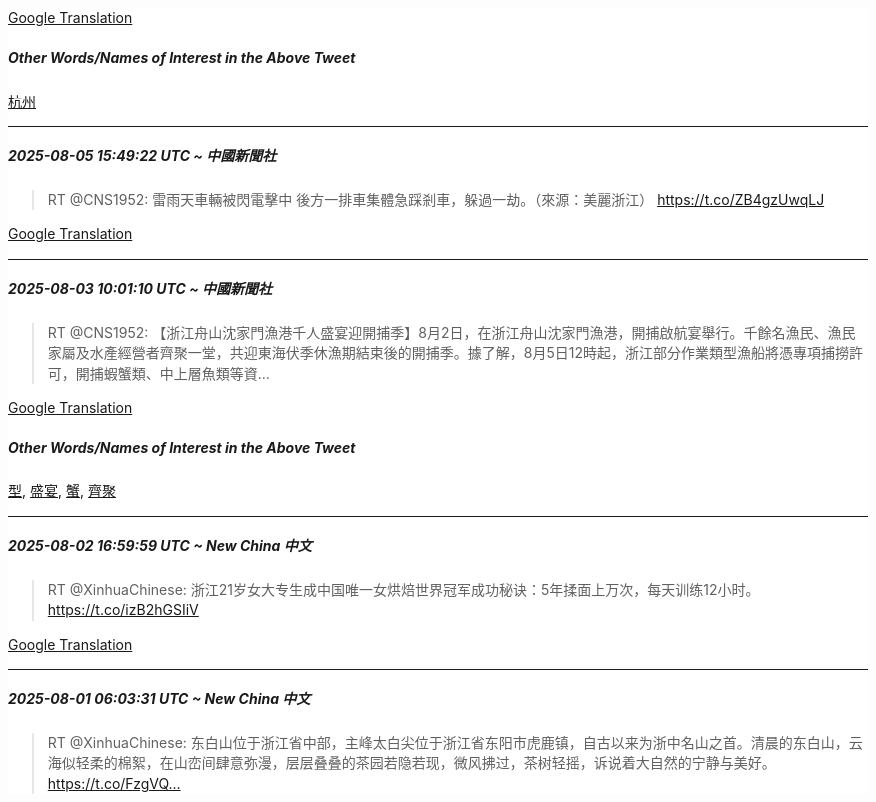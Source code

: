[Google Translation](https://translate.google.com/?hi=en&tab=TT&sl=zh-CN&tl=en&op=translate&text=RT+%40XinhuaChinese%3A+%E6%9E%97%E6%B7%B1%E8%A7%81%E9%B9%BF%E4%BB%BF%E4%BD%9B%E9%97%AF%E5%85%A5%E7%BB%BF%E9%87%8E%E4%BB%99%E8%B8%AA%EF%BC%81%E5%A4%8F%E6%97%A5%E9%87%8C%EF%BC%8C%E6%BC%AB%E6%AD%A5%E6%B5%99%E6%B1%9F%E6%9D%AD%E5%B7%9E%E9%9D%92%E5%B1%B1%E6%B9%96%E5%9B%BD%E5%AE%B6%E6%A3%AE%E6%9E%97%E5%85%AC%E5%9B%AD%EF%BC%8C%E9%98%B3%E5%85%89%E7%A9%BF%E9%80%8F%E6%9E%9D%E5%8F%B6%EF%BC%8C%E6%B4%92%E4%B8%8B%E7%A2%8E%E9%87%91%E5%85%89%E5%BD%B1%EF%BC%8C%E4%B8%8E%E7%B2%BC%E7%B2%BC%E6%B0%B4%E6%B3%A2%E4%BA%A4%E7%BB%87%E6%88%90%E8%AF%97%E3%80%82%E6%9E%97%E6%B7%B1%E4%B9%8B%E5%A4%84%EF%BC%8C%E5%B0%8F%E9%B9%BF%E8%BD%BB%E8%B7%83%EF%BC%8C%E4%BC%BC%E4%BB%8E%E4%BB%99%E5%A2%83%E7%BF%A9%E7%84%B6%E8%80%8C%E8%87%B3%E3%80%82+https%3A%2F%2Ft.co%2FQG6woHqQcN)
##### Other Words/Names of Interest in the Above Tweet
[杭州](杭州.md)
___
##### 2025-08-05 15:49:22 UTC ~ 中國新聞社
> RT @CNS1952: 雷雨天車輛被閃電擊中 後方一排車集體急踩剎車，躲過一劫。（來源：美麗浙江） https://t.co/ZB4gzUwqLJ

[Google Translation](https://translate.google.com/?hi=en&tab=TT&sl=zh-CN&tl=en&op=translate&text=RT+%40CNS1952%3A+%E9%9B%B7%E9%9B%A8%E5%A4%A9%E8%BB%8A%E8%BC%9B%E8%A2%AB%E9%96%83%E9%9B%BB%E6%93%8A%E4%B8%AD+%E5%BE%8C%E6%96%B9%E4%B8%80%E6%8E%92%E8%BB%8A%E9%9B%86%E9%AB%94%E6%80%A5%E8%B8%A9%E5%89%8E%E8%BB%8A%EF%BC%8C%E8%BA%B2%E9%81%8E%E4%B8%80%E5%8A%AB%E3%80%82%EF%BC%88%E4%BE%86%E6%BA%90%EF%BC%9A%E7%BE%8E%E9%BA%97%E6%B5%99%E6%B1%9F%EF%BC%89+https%3A%2F%2Ft.co%2FZB4gzUwqLJ)
___
##### 2025-08-03 10:01:10 UTC ~ 中國新聞社
> RT @CNS1952: 【浙江舟山沈家門漁港千人盛宴迎開捕季】8月2日，在浙江舟山沈家門漁港，開捕啟航宴舉行。千餘名漁民、漁民家屬及水產經營者齊聚一堂，共迎東海伏季休漁期結束後的開捕季。據了解，8月5日12時起，浙江部分作業類型漁船將憑專項捕撈許可，開捕蝦蟹類、中上層魚類等資…

[Google Translation](https://translate.google.com/?hi=en&tab=TT&sl=zh-CN&tl=en&op=translate&text=RT+%40CNS1952%3A+%E3%80%90%E6%B5%99%E6%B1%9F%E8%88%9F%E5%B1%B1%E6%B2%88%E5%AE%B6%E9%96%80%E6%BC%81%E6%B8%AF%E5%8D%83%E4%BA%BA%E7%9B%9B%E5%AE%B4%E8%BF%8E%E9%96%8B%E6%8D%95%E5%AD%A3%E3%80%918%E6%9C%882%E6%97%A5%EF%BC%8C%E5%9C%A8%E6%B5%99%E6%B1%9F%E8%88%9F%E5%B1%B1%E6%B2%88%E5%AE%B6%E9%96%80%E6%BC%81%E6%B8%AF%EF%BC%8C%E9%96%8B%E6%8D%95%E5%95%9F%E8%88%AA%E5%AE%B4%E8%88%89%E8%A1%8C%E3%80%82%E5%8D%83%E9%A4%98%E5%90%8D%E6%BC%81%E6%B0%91%E3%80%81%E6%BC%81%E6%B0%91%E5%AE%B6%E5%B1%AC%E5%8F%8A%E6%B0%B4%E7%94%A2%E7%B6%93%E7%87%9F%E8%80%85%E9%BD%8A%E8%81%9A%E4%B8%80%E5%A0%82%EF%BC%8C%E5%85%B1%E8%BF%8E%E6%9D%B1%E6%B5%B7%E4%BC%8F%E5%AD%A3%E4%BC%91%E6%BC%81%E6%9C%9F%E7%B5%90%E6%9D%9F%E5%BE%8C%E7%9A%84%E9%96%8B%E6%8D%95%E5%AD%A3%E3%80%82%E6%93%9A%E4%BA%86%E8%A7%A3%EF%BC%8C8%E6%9C%885%E6%97%A512%E6%99%82%E8%B5%B7%EF%BC%8C%E6%B5%99%E6%B1%9F%E9%83%A8%E5%88%86%E4%BD%9C%E6%A5%AD%E9%A1%9E%E5%9E%8B%E6%BC%81%E8%88%B9%E5%B0%87%E6%86%91%E5%B0%88%E9%A0%85%E6%8D%95%E6%92%88%E8%A8%B1%E5%8F%AF%EF%BC%8C%E9%96%8B%E6%8D%95%E8%9D%A6%E8%9F%B9%E9%A1%9E%E3%80%81%E4%B8%AD%E4%B8%8A%E5%B1%A4%E9%AD%9A%E9%A1%9E%E7%AD%89%E8%B3%87%E2%80%A6)
##### Other Words/Names of Interest in the Above Tweet
[型](型.md), [盛宴](盛宴.md), [蟹](蟹.md), [齊聚](齊聚.md)
___
##### 2025-08-02 16:59:59 UTC ~ New China 中文
> RT @XinhuaChinese: 浙江21岁女大专生成中国唯一女烘焙世界冠军成功秘诀：5年揉面上万次，每天训练12小时。 https://t.co/izB2hGSIiV

[Google Translation](https://translate.google.com/?hi=en&tab=TT&sl=zh-CN&tl=en&op=translate&text=RT+%40XinhuaChinese%3A+%E6%B5%99%E6%B1%9F21%E5%B2%81%E5%A5%B3%E5%A4%A7%E4%B8%93%E7%94%9F%E6%88%90%E4%B8%AD%E5%9B%BD%E5%94%AF%E4%B8%80%E5%A5%B3%E7%83%98%E7%84%99%E4%B8%96%E7%95%8C%E5%86%A0%E5%86%9B%E6%88%90%E5%8A%9F%E7%A7%98%E8%AF%80%EF%BC%9A5%E5%B9%B4%E6%8F%89%E9%9D%A2%E4%B8%8A%E4%B8%87%E6%AC%A1%EF%BC%8C%E6%AF%8F%E5%A4%A9%E8%AE%AD%E7%BB%8312%E5%B0%8F%E6%97%B6%E3%80%82+https%3A%2F%2Ft.co%2FizB2hGSIiV)
___
##### 2025-08-01 06:03:31 UTC ~ New China 中文
> RT @XinhuaChinese: 东白山位于浙江省中部，主峰太白尖位于浙江省东阳市虎鹿镇，自古以来为浙中名山之首。清晨的东白山，云海似轻柔的棉絮，在山峦间肆意弥漫，层层叠叠的茶园若隐若现，微风拂过，茶树轻摇，诉说着大自然的宁静与美好。 https://t.co/FzgVQ…
